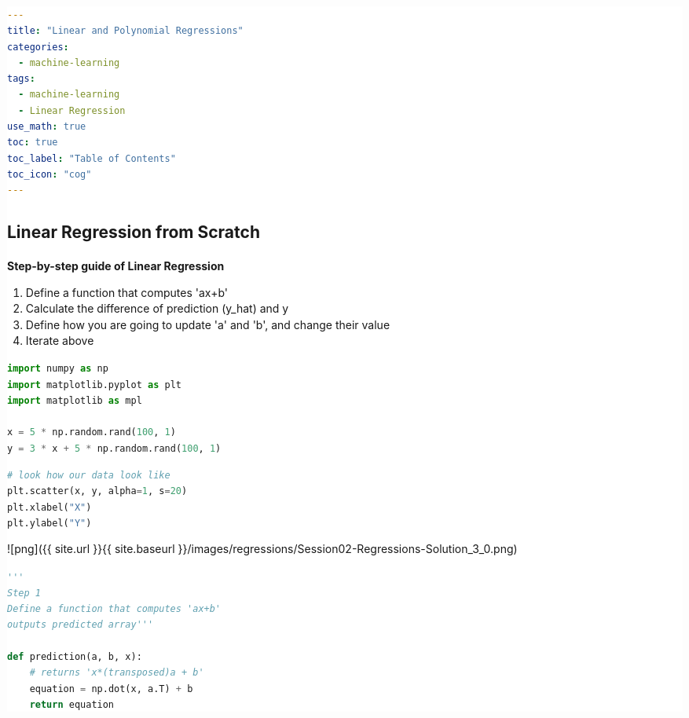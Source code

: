 ```yaml
---
title: "Linear and Polynomial Regressions"
categories:
  - machine-learning
tags:
  - machine-learning
  - Linear Regression
use_math: true
toc: true
toc_label: "Table of Contents"
toc_icon: "cog"
---
```


## Linear Regression from Scratch

**Step-by-step guide of Linear Regression**
1. Define a function that computes 'ax+b'
2. Calculate the difference of prediction (y_hat) and y
3. Define how you are going to update 'a' and 'b', and change their value
4. Iterate above


```python
import numpy as np
import matplotlib.pyplot as plt
import matplotlib as mpl

x = 5 * np.random.rand(100, 1)
y = 3 * x + 5 * np.random.rand(100, 1)
```


```python
# look how our data look like
plt.scatter(x, y, alpha=1, s=20)
plt.xlabel("X")
plt.ylabel("Y")
```


![png]({{ site.url }}{{ site.baseurl }}/images/regressions/Session02-Regressions-Solution_3_0.png)



```python
'''
Step 1
Define a function that computes 'ax+b'
outputs predicted array'''

def prediction(a, b, x):
    # returns 'x*(transposed)a + b'
    equation = np.dot(x, a.T) + b
    return equation
```
